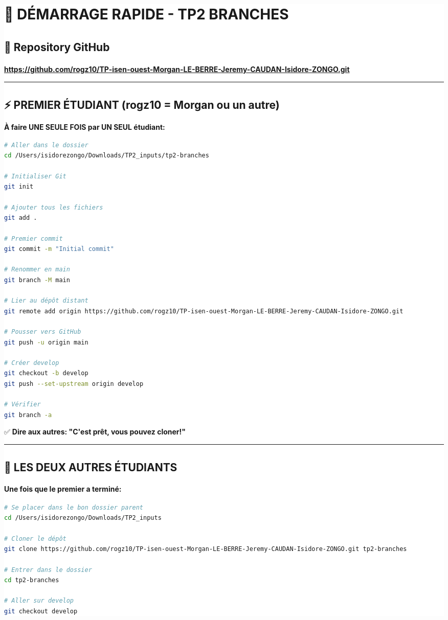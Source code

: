 # 🚀 DÉMARRAGE RAPIDE - TP2 BRANCHES

## 📍 Repository GitHub
**https://github.com/rogz10/TP-isen-ouest-Morgan-LE-BERRE-Jeremy-CAUDAN-Isidore-ZONGO.git**

---

## ⚡ PREMIER ÉTUDIANT (rogz10 = Morgan ou un autre)

**À faire UNE SEULE FOIS par UN SEUL étudiant:**

```bash
# Aller dans le dossier
cd /Users/isidorezongo/Downloads/TP2_inputs/tp2-branches

# Initialiser Git
git init

# Ajouter tous les fichiers
git add .

# Premier commit
git commit -m "Initial commit"

# Renommer en main
git branch -M main

# Lier au dépôt distant
git remote add origin https://github.com/rogz10/TP-isen-ouest-Morgan-LE-BERRE-Jeremy-CAUDAN-Isidore-ZONGO.git

# Pousser vers GitHub
git push -u origin main

# Créer develop
git checkout -b develop
git push --set-upstream origin develop

# Vérifier
git branch -a
```

✅ **Dire aux autres: "C'est prêt, vous pouvez cloner!"**

---

## 👥 LES DEUX AUTRES ÉTUDIANTS

**Une fois que le premier a terminé:**

```bash
# Se placer dans le bon dossier parent
cd /Users/isidorezongo/Downloads/TP2_inputs

# Cloner le dépôt
git clone https://github.com/rogz10/TP-isen-ouest-Morgan-LE-BERRE-Jeremy-CAUDAN-Isidore-ZONGO.git tp2-branches

# Entrer dans le dossier
cd tp2-branches

# Aller sur develop
git checkout develop
```